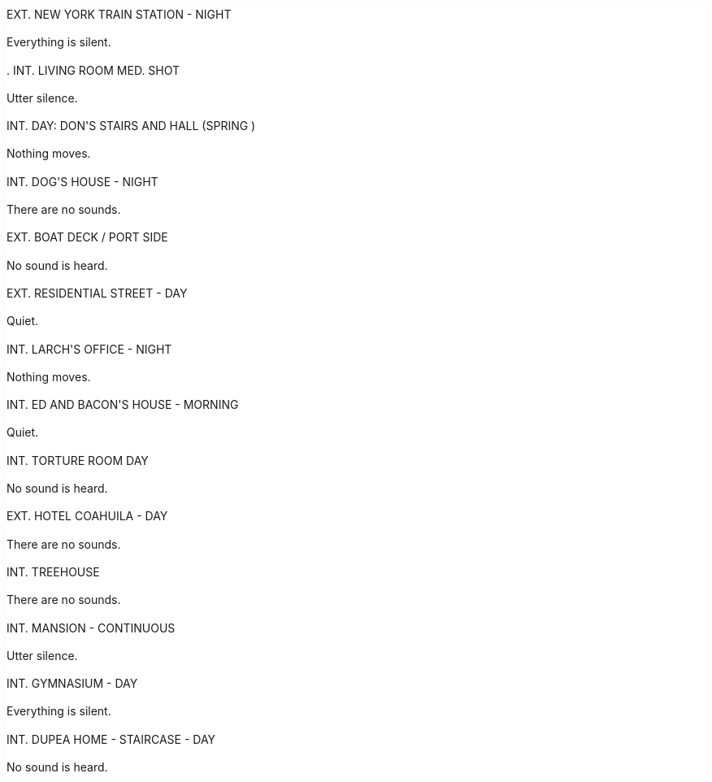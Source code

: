 
EXT. NEW YORK TRAIN STATION - NIGHT

Everything is silent.


.	INT. LIVING ROOM  MED. SHOT

Utter silence.


INT. DAY: DON'S STAIRS AND HALL (SPRING )

Nothing moves.


INT. DOG'S HOUSE - NIGHT

There are no sounds.


EXT. BOAT DECK / PORT SIDE

No sound is heard.


EXT. RESIDENTIAL STREET - DAY

Quiet.


INT. LARCH'S OFFICE - NIGHT

Nothing moves.


INT. ED AND BACON'S HOUSE - MORNING

Quiet.


INT. TORTURE ROOM   DAY

No sound is heard.


EXT. HOTEL COAHUILA - DAY

There are no sounds.


INT. TREEHOUSE

There are no sounds.


INT. MANSION - CONTINUOUS

Utter silence.


INT. GYMNASIUM - DAY

Everything is silent.


INT. DUPEA HOME - STAIRCASE - DAY

No sound is heard.
